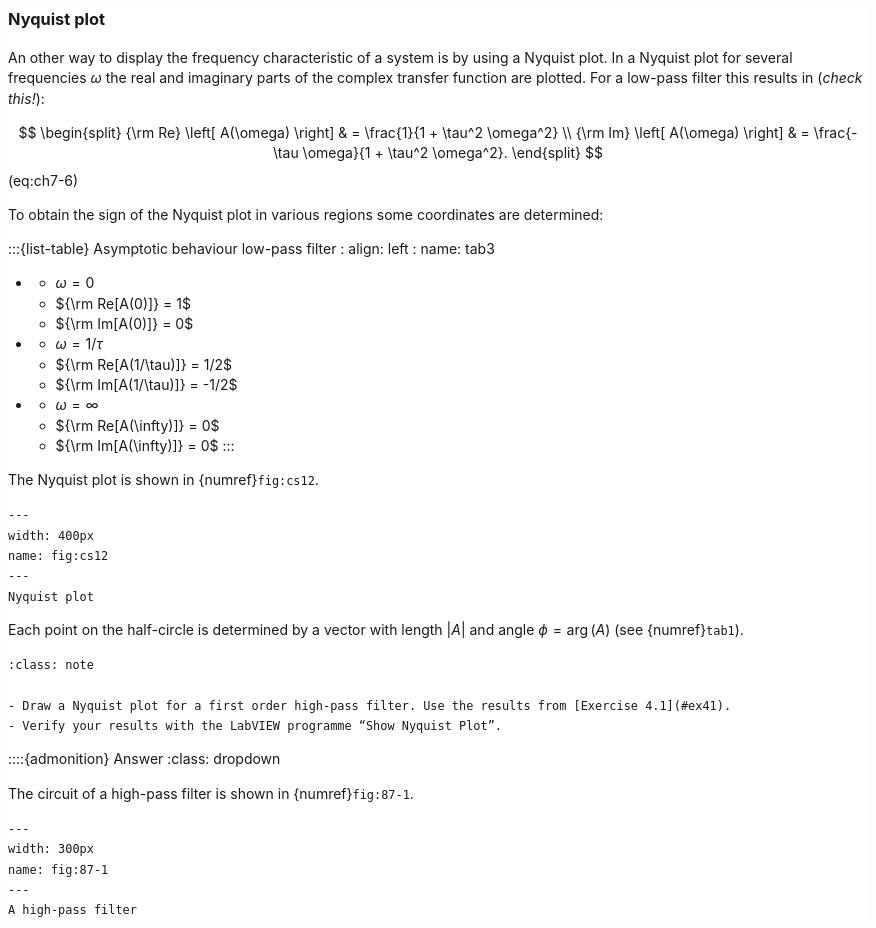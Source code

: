 ### Nyquist plot
An other way to display the frequency characteristic of a system is by using a Nyquist plot. In a Nyquist plot for several frequencies $\omega$ the real and imaginary parts of the complex transfer function are plotted. For a low-pass filter this results in (*check this!*):

$$
\begin{split}
{\rm Re} \left[ A(\omega) \right] & = \frac{1}{1 + \tau^2 \omega^2} \\
{\rm Im} \left[ A(\omega) \right] & = \frac{- \tau \omega}{1 + \tau^2 \omega^2}.
\end{split}
$$ (eq:ch7-6)

To obtain the sign of the Nyquist plot in various regions some coordinates are determined:

:::{list-table} Asymptotic behaviour low-pass filter
: align: left
: name: tab3

*    - $\omega = 0$ 
     - ${\rm Re[A(0)]} = 1$
     - ${\rm Im[A(0)]} = 0$
*    - $\omega=1/\tau$
     - ${\rm Re[A(1/\tau)]} = 1/2$
     - ${\rm Im[A(1/\tau)]} = -1/2$ 
*    - $\omega= \infty$
     - ${\rm Re[A(\infty)]} = 0$
     - ${\rm Im[A(\infty)]} = 0$
:::

The Nyquist plot is shown in {numref}`fig:cs12`.

```{figure} /Fig-ch7/CS12.png
---
width: 400px
name: fig:cs12
---
Nyquist plot
```

Each point on the half-circle is determined by a vector with length $| A |$ and angle $\phi = \arg(A)$ (see {numref}`tab1`).

````{admonition} Exercise 7.7
:class: note

- Draw a Nyquist plot for a first order high-pass filter. Use the results from [Exercise 4.1](#ex41).
- Verify your results with the LabVIEW programme “Show Nyquist Plot”.
````

::::{admonition} Answer
:class: dropdown

The circuit of a high-pass filter is shown in {numref}`fig:87-1`.

```{figure} /Fig-sol/87-1.png
---
width: 300px
name: fig:87-1
---
A high-pass filter
```
